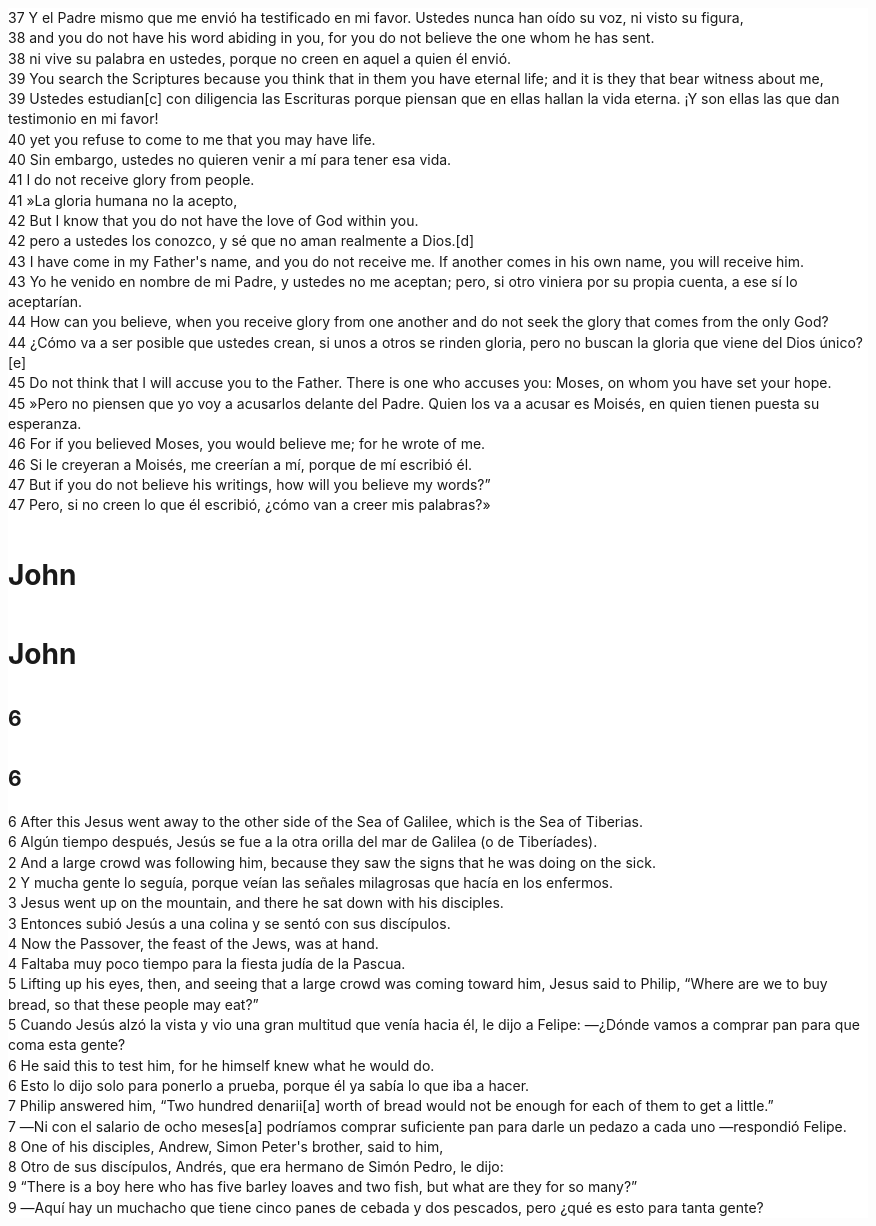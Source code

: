 37 Y el Padre mismo que me envió ha testificado en mi favor. Ustedes nunca han oído su voz, ni visto su figura,   
38 and you do not have his word abiding in you, for you do not believe the one whom he has sent.  
38 ni vive su palabra en ustedes, porque no creen en aquel a quien él envió.   
39 You search the Scriptures because you think that in them you have eternal life; and it is they that bear witness about me,  
39 Ustedes estudian[c] con diligencia las Escrituras porque piensan que en ellas hallan la vida eterna. ¡Y son ellas las que dan testimonio en mi favor!   
40 yet you refuse to come to me that you may have life.  
40 Sin embargo, ustedes no quieren venir a mí para tener esa vida.  
41 I do not receive glory from people.  
41 »La gloria humana no la acepto,   
42 But I know that you do not have the love of God within you.  
42 pero a ustedes los conozco, y sé que no aman realmente a Dios.[d]   
43 I have come in my Father's name, and you do not receive me. If another comes in his own name, you will receive him.  
43 Yo he venido en nombre de mi Padre, y ustedes no me aceptan; pero, si otro viniera por su propia cuenta, a ese sí lo aceptarían.   
44 How can you believe, when you receive glory from one another and do not seek the glory that comes from the only God?  
44 ¿Cómo va a ser posible que ustedes crean, si unos a otros se rinden gloria, pero no buscan la gloria que viene del Dios único?[e]  
45 Do not think that I will accuse you to the Father. There is one who accuses you: Moses, on whom you have set your hope.  
45 »Pero no piensen que yo voy a acusarlos delante del Padre. Quien los va a acusar es Moisés, en quien tienen puesta su esperanza.   
46 For if you believed Moses, you would believe me; for he wrote of me.  
46 Si le creyeran a Moisés, me creerían a mí, porque de mí escribió él.   
47 But if you do not believe his writings, how will you believe my words?”  
47 Pero, si no creen lo que él escribió, ¿cómo van a creer mis palabras?»  
# John  
# John  
## <a name="6"> 6</a>  
## <a name="6"> 6</a>  
6 After this Jesus went away to the other side of the Sea of Galilee, which is the Sea of Tiberias.  
6 Algún tiempo después, Jesús se fue a la otra orilla del mar de Galilea (o de Tiberíades).   
2 And a large crowd was following him, because they saw the signs that he was doing on the sick.  
2 Y mucha gente lo seguía, porque veían las señales milagrosas que hacía en los enfermos.   
3 Jesus went up on the mountain, and there he sat down with his disciples.  
3 Entonces subió Jesús a una colina y se sentó con sus discípulos.   
4 Now the Passover, the feast of the Jews, was at hand.  
4 Faltaba muy poco tiempo para la fiesta judía de la Pascua.  
5 Lifting up his eyes, then, and seeing that a large crowd was coming toward him, Jesus said to Philip, “Where are we to buy bread, so that these people may eat?”  
5 Cuando Jesús alzó la vista y vio una gran multitud que venía hacia él, le dijo a Felipe: ―¿Dónde vamos a comprar pan para que coma esta gente?  
6 He said this to test him, for he himself knew what he would do.  
6 Esto lo dijo solo para ponerlo a prueba, porque él ya sabía lo que iba a hacer.  
7 Philip answered him, “Two hundred denarii[a] worth of bread would not be enough for each of them to get a little.”  
7 ―Ni con el salario de ocho meses[a] podríamos comprar suficiente pan para darle un pedazo a cada uno —respondió Felipe.  
8 One of his disciples, Andrew, Simon Peter's brother, said to him,  
8 Otro de sus discípulos, Andrés, que era hermano de Simón Pedro, le dijo:  
9 “There is a boy here who has five barley loaves and two fish, but what are they for so many?”  
9 ―Aquí hay un muchacho que tiene cinco panes de cebada y dos pescados, pero ¿qué es esto para tanta gente?  